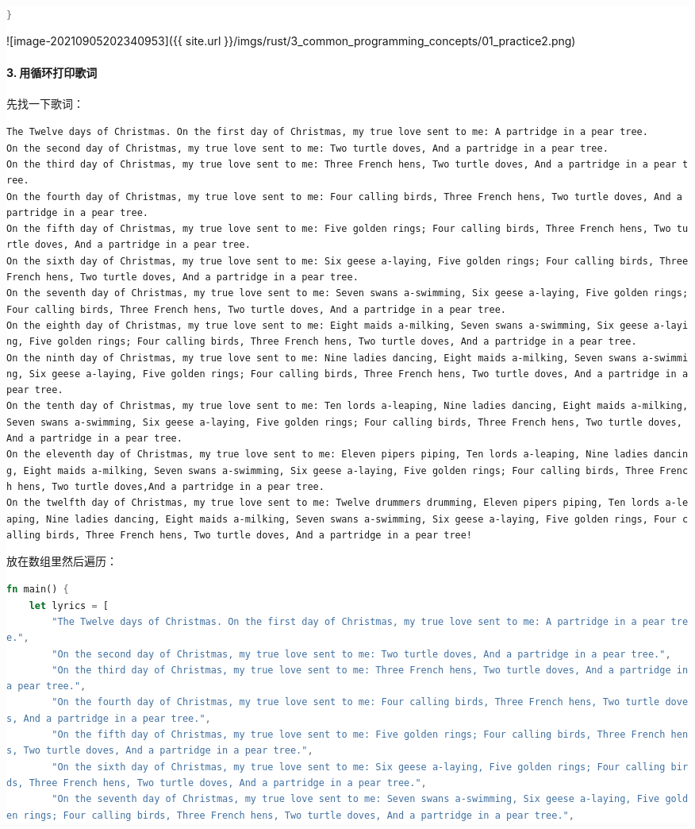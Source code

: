 ```rust
}

```

![image-20210905202340953]({{ site.url }}/imgs/rust/3_common_programming_concepts/01_practice2.png)



#### 3. 用循环打印歌词

先找一下歌词：

```
The Twelve days of Christmas. On the first day of Christmas, my true love sent to me: A partridge in a pear tree.
On the second day of Christmas, my true love sent to me: Two turtle doves, And a partridge in a pear tree.
On the third day of Christmas, my true love sent to me: Three French hens, Two turtle doves, And a partridge in a pear tree.
On the fourth day of Christmas, my true love sent to me: Four calling birds, Three French hens, Two turtle doves, And a partridge in a pear tree.
On the fifth day of Christmas, my true love sent to me: Five golden rings; Four calling birds, Three French hens, Two turtle doves, And a partridge in a pear tree.
On the sixth day of Christmas, my true love sent to me: Six geese a-laying, Five golden rings; Four calling birds, Three French hens, Two turtle doves, And a partridge in a pear tree.
On the seventh day of Christmas, my true love sent to me: Seven swans a-swimming, Six geese a-laying, Five golden rings; Four calling birds, Three French hens, Two turtle doves, And a partridge in a pear tree.
On the eighth day of Christmas, my true love sent to me: Eight maids a-milking, Seven swans a-swimming, Six geese a-laying, Five golden rings; Four calling birds, Three French hens, Two turtle doves, And a partridge in a pear tree.
On the ninth day of Christmas, my true love sent to me: Nine ladies dancing, Eight maids a-milking, Seven swans a-swimming, Six geese a-laying, Five golden rings; Four calling birds, Three French hens, Two turtle doves, And a partridge in a pear tree.
On the tenth day of Christmas, my true love sent to me: Ten lords a-leaping, Nine ladies dancing, Eight maids a-milking, Seven swans a-swimming, Six geese a-laying, Five golden rings; Four calling birds, Three French hens, Two turtle doves, And a partridge in a pear tree.
On the eleventh day of Christmas, my true love sent to me: Eleven pipers piping, Ten lords a-leaping, Nine ladies dancing, Eight maids a-milking, Seven swans a-swimming, Six geese a-laying, Five golden rings; Four calling birds, Three French hens, Two turtle doves,And a partridge in a pear tree.
On the twelfth day of Christmas, my true love sent to me: Twelve drummers drumming, Eleven pipers piping, Ten lords a-leaping, Nine ladies dancing, Eight maids a-milking, Seven swans a-swimming, Six geese a-laying, Five golden rings, Four calling birds, Three French hens, Two turtle doves, And a partridge in a pear tree!
```

放在数组里然后遍历：

```rust
fn main() {
    let lyrics = [
        "The Twelve days of Christmas. On the first day of Christmas, my true love sent to me: A partridge in a pear tree.",
        "On the second day of Christmas, my true love sent to me: Two turtle doves, And a partridge in a pear tree.",
        "On the third day of Christmas, my true love sent to me: Three French hens, Two turtle doves, And a partridge in a pear tree.",
        "On the fourth day of Christmas, my true love sent to me: Four calling birds, Three French hens, Two turtle doves, And a partridge in a pear tree.",
        "On the fifth day of Christmas, my true love sent to me: Five golden rings; Four calling birds, Three French hens, Two turtle doves, And a partridge in a pear tree.",
        "On the sixth day of Christmas, my true love sent to me: Six geese a-laying, Five golden rings; Four calling birds, Three French hens, Two turtle doves, And a partridge in a pear tree.",
        "On the seventh day of Christmas, my true love sent to me: Seven swans a-swimming, Six geese a-laying, Five golden rings; Four calling birds, Three French hens, Two turtle doves, And a partridge in a pear tree.",
```